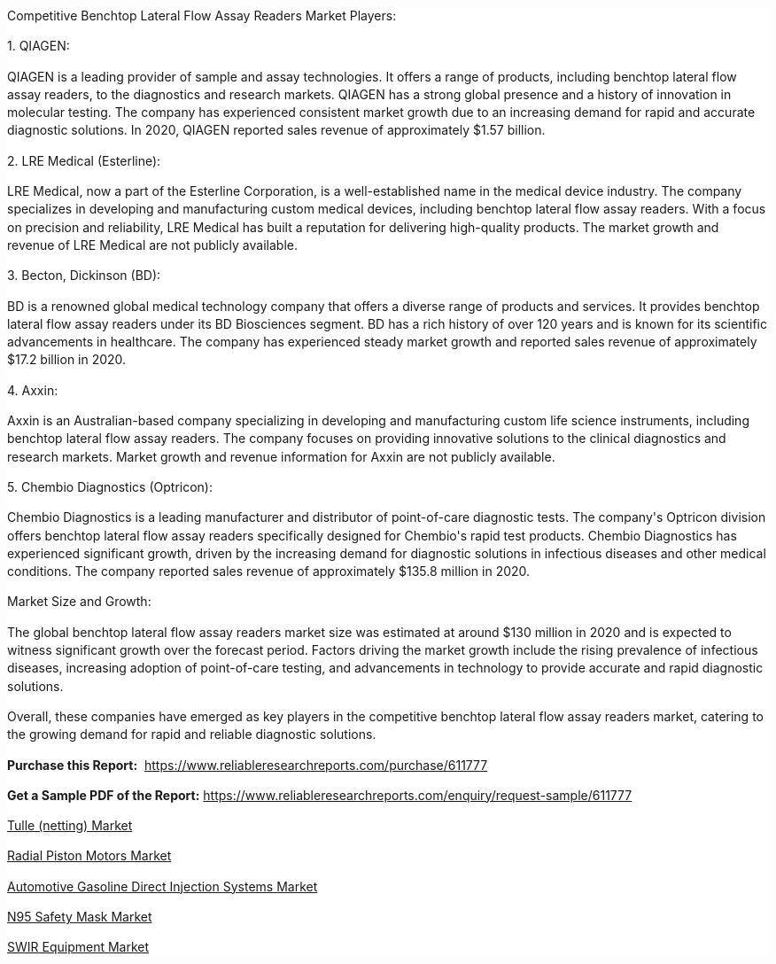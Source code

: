 <p><p>Competitive Benchtop Lateral Flow Assay Readers Market Players:</p><p>1. QIAGEN:</p><p>QIAGEN is a leading provider of sample and assay technologies. It offers a range of products, including benchtop lateral flow assay readers, to the diagnostics and research markets. QIAGEN has a strong global presence and a history of innovation in molecular testing. The company has experienced consistent market growth due to an increasing demand for rapid and accurate diagnostic solutions. In 2020, QIAGEN reported sales revenue of approximately $1.57 billion.</p><p>2. LRE Medical (Esterline):</p><p>LRE Medical, now a part of the Esterline Corporation, is a well-established name in the medical device industry. The company specializes in developing and manufacturing custom medical devices, including benchtop lateral flow assay readers. With a focus on precision and reliability, LRE Medical has built a reputation for delivering high-quality products. The market growth and revenue of LRE Medical are not publicly available.</p><p>3. Becton, Dickinson (BD):</p><p>BD is a renowned global medical technology company that offers a diverse range of products and services. It provides benchtop lateral flow assay readers under its BD Biosciences segment. BD has a rich history of over 120 years and is known for its scientific advancements in healthcare. The company has experienced steady market growth and reported sales revenue of approximately $17.2 billion in 2020.</p><p>4. Axxin:</p><p>Axxin is an Australian-based company specializing in developing and manufacturing custom life science instruments, including benchtop lateral flow assay readers. The company focuses on providing innovative solutions to the clinical diagnostics and research markets. Market growth and revenue information for Axxin are not publicly available.</p><p>5. Chembio Diagnostics (Optricon):</p><p>Chembio Diagnostics is a leading manufacturer and distributor of point-of-care diagnostic tests. The company's Optricon division offers benchtop lateral flow assay readers specifically designed for Chembio's rapid test products. Chembio Diagnostics has experienced significant growth, driven by the increasing demand for diagnostic solutions in infectious diseases and other medical conditions. The company reported sales revenue of approximately $135.8 million in 2020.</p><p>Market Size and Growth:</p><p>The global benchtop lateral flow assay readers market size was estimated at around $130 million in 2020 and is expected to witness significant growth over the forecast period. Factors driving the market growth include the rising prevalence of infectious diseases, increasing adoption of point-of-care testing, and advancements in technology to provide accurate and rapid diagnostic solutions.</p><p>Overall, these companies have emerged as key players in the competitive benchtop lateral flow assay readers market, catering to the growing demand for rapid and reliable diagnostic solutions.</p></p>
<p><strong>Purchase this Report:</strong>&nbsp;&nbsp;<a href="https://www.reliableresearchreports.com/purchase/611777">https://www.reliableresearchreports.com/purchase/611777</a></p>
<p></p>
<p><strong>Get a Sample PDF of the Report:</strong>&nbsp;<a href="https://www.reliableresearchreports.com/enquiry/request-sample/611777">https://www.reliableresearchreports.com/enquiry/request-sample/611777</a></p>
<p><p><a href="https://github.com/YashRP12/Market-Research-Report-List-1/blob/main/tulle-netting-market.md">Tulle (netting) Market</a></p><p><a href="https://medium.com/@soledadroob625/radial-piston-motors-market-size-growth-forecast-2023-2030-206b4b2e2712">Radial Piston Motors Market</a></p><p><a href="https://medium.com/@brittanyrobertson07/automotive-gasoline-direct-injection-systems-market-size-growth-forecast-2023-2030-2ce0405478b4">Automotive Gasoline Direct Injection Systems Market</a></p><p><a href="https://github.com/Chiragrp25/Market-Research-Report-List-1/blob/main/n95-safety-mask-market.md">N95 Safety Mask Market</a></p><p><a href="https://www.linkedin.com/pulse/swir-equipment-market-challenges-opportunities-growth-drivers-y6r5c/">SWIR Equipment Market</a></p></p>